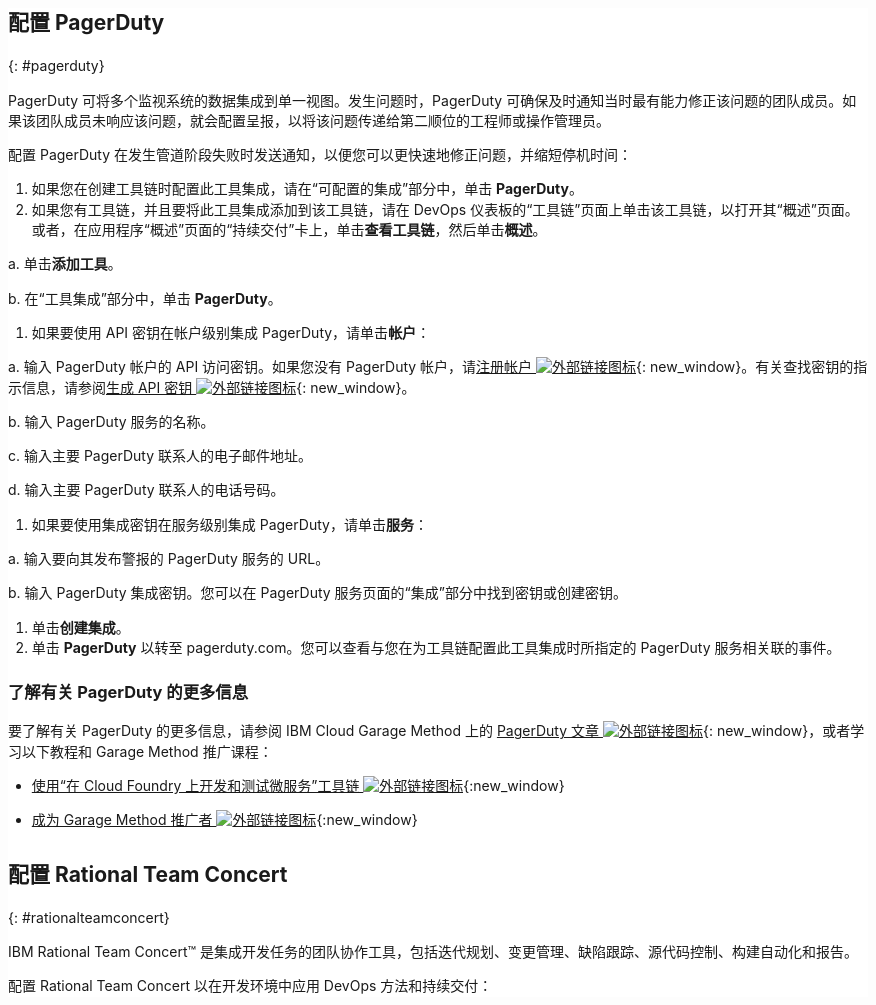 
## 配置 PagerDuty
{: #pagerduty}

PagerDuty 可将多个监视系统的数据集成到单一视图。发生问题时，PagerDuty 可确保及时通知当时最有能力修正该问题的团队成员。如果该团队成员未响应该问题，就会配置呈报，以将该问题传递给第二顺位的工程师或操作管理员。

配置 PagerDuty 在发生管道阶段失败时发送通知，以便您可以更快速地修正问题，并缩短停机时间：

1. 如果您在创建工具链时配置此工具集成，请在“可配置的集成”部分中，单击 **PagerDuty**。
1. 如果您有工具链，并且要将此工具集成添加到该工具链，请在 DevOps 仪表板的“工具链”页面上单击该工具链，以打开其“概述”页面。或者，在应用程序“概述”页面的“持续交付”卡上，单击**查看工具链**，然后单击**概述**。

 a. 单击**添加工具**。

 b. 在“工具集成”部分中，单击 **PagerDuty**。

1. 如果要使用 API 密钥在帐户级别集成 PagerDuty，请单击**帐户**：

 a. 输入 PagerDuty 帐户的 API 访问密钥。如果您没有 PagerDuty 帐户，请[注册帐户 ![外部链接图标](../../icons/launch-glyph.svg "外部链接图标")](https://signup.pagerduty.com/accounts/new){: new_window}。有关查找密钥的指示信息，请参阅[生成 API 密钥 ![外部链接图标](../../icons/launch-glyph.svg "外部链接图标")](https://support.pagerduty.com/hc/en-us/articles/202829310-Generating-an-API-Key){: new_window}。

 b. 输入 PagerDuty 服务的名称。

 c. 输入主要 PagerDuty 联系人的电子邮件地址。

 d. 输入主要 PagerDuty 联系人的电话号码。

1. 如果要使用集成密钥在服务级别集成 PagerDuty，请单击**服务**：

 a. 输入要向其发布警报的 PagerDuty 服务的 URL。

 b. 输入 PagerDuty 集成密钥。您可以在 PagerDuty 服务页面的“集成”部分中找到密钥或创建密钥。

1. 单击**创建集成**。
1. 单击 **PagerDuty** 以转至 pagerduty.com。您可以查看与您在为工具链配置此工具集成时所指定的 PagerDuty 服务相关联的事件。

### 了解有关 PagerDuty 的更多信息

要了解有关 PagerDuty 的更多信息，请参阅 IBM Cloud Garage Method 上的 [PagerDuty 文章 ![外部链接图标](../../icons/launch-glyph.svg "外部链接图标")](https://www.ibm.com/cloud/garage/content/manage/tool_pagerduty/){: new_window}，或者学习以下教程和 Garage Method 推广课程：

  * [使用“在 Cloud Foundry 上开发和测试微服务”工具链 ![外部链接图标](../../icons/launch-glyph.svg "外部链接图标")](https://www.ibm.com/cloud/garage/tutorials/use-develop-test-microservices-on-cloud-foundry-toolchain){:new_window}

  * [成为 Garage Method 推广者 ![外部链接图标](../../icons/launch-glyph.svg "外部链接图标")](https://www.ibm.com/cloud/garage/content/course/gm_advocate/){:new_window}


## 配置 Rational Team Concert
{: #rationalteamconcert}

IBM Rational Team Concert&trade; 是集成开发任务的团队协作工具，包括迭代规划、变更管理、缺陷跟踪、源代码控制、构建自动化和报告。

配置 Rational Team Concert 以在开发环境中应用 DevOps 方法和持续交付：

